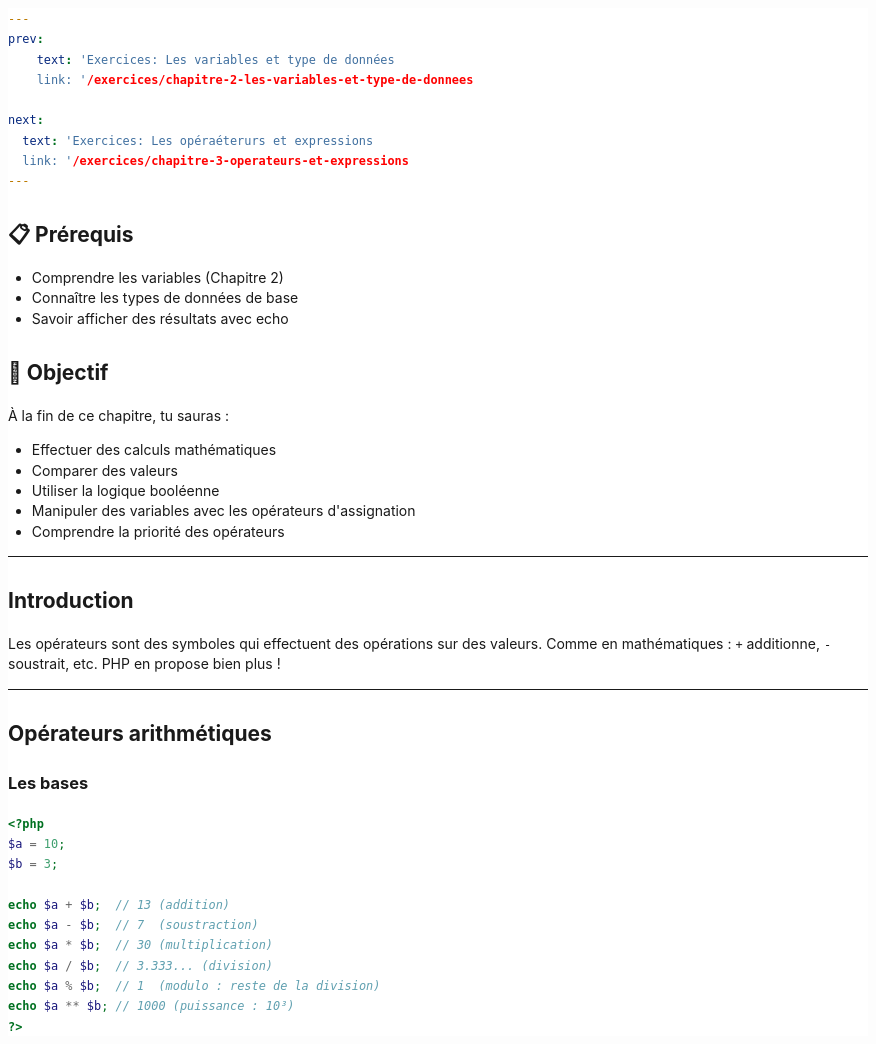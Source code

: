 ```yaml
---
prev: 
    text: 'Exercices: Les variables et type de données
    link: '/exercices/chapitre-2-les-variables-et-type-de-donnees

next:
  text: 'Exercices: Les opéraéterurs et expressions
  link: '/exercices/chapitre-3-operateurs-et-expressions
---
```



## 📋 Prérequis
- Comprendre les variables (Chapitre 2)
- Connaître les types de données de base
- Savoir afficher des résultats avec echo

## 🎯 Objectif
À la fin de ce chapitre, tu sauras :
- Effectuer des calculs mathématiques
- Comparer des valeurs
- Utiliser la logique booléenne
- Manipuler des variables avec les opérateurs d'assignation
- Comprendre la priorité des opérateurs

---

## Introduction

Les opérateurs sont des symboles qui effectuent des opérations sur des valeurs. Comme en mathématiques : `+` additionne, `-` soustrait, etc. PHP en propose bien plus !

---

## Opérateurs arithmétiques

### Les bases

```php
<?php
$a = 10;
$b = 3;

echo $a + $b;  // 13 (addition)
echo $a - $b;  // 7  (soustraction)
echo $a * $b;  // 30 (multiplication)
echo $a / $b;  // 3.333... (division)
echo $a % $b;  // 1  (modulo : reste de la division)
echo $a ** $b; // 1000 (puissance : 10³)
?>
```
